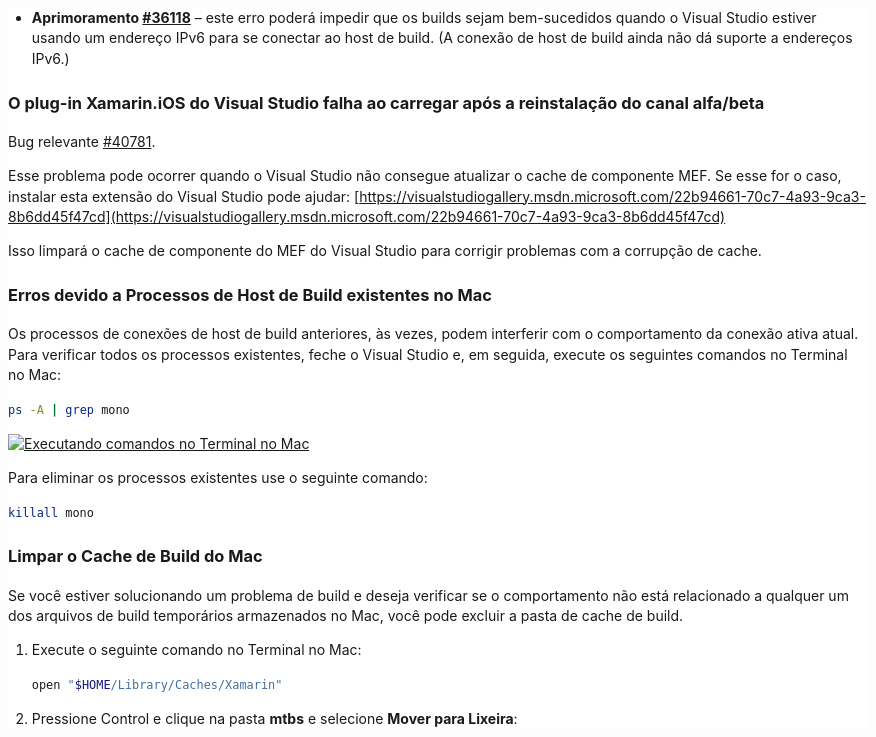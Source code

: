- **Aprimoramento [#36118](https://bugzilla.xamarin.com/show_bug.cgi?id=36118)** – este erro poderá impedir que os builds sejam bem-sucedidos quando o Visual Studio estiver usando um endereço IPv6 para se conectar ao host de build. (A conexão de host de build ainda não dá suporte a endereços IPv6.)

### <a name="xamarinios-visual-studio-plugin-fails-to-load-after-reinstallation-of-betaalpha-channel"></a>O plug-in Xamarin.iOS do Visual Studio falha ao carregar após a reinstalação do canal alfa/beta

Bug relevante [#40781](https://bugzilla.xamarin.com/show_bug.cgi?id=40781).

Esse problema pode ocorrer quando o Visual Studio não consegue atualizar o cache de componente MEF. Se esse for o caso, instalar esta extensão do Visual Studio pode ajudar: [https://visualstudiogallery.msdn.microsoft.com/22b94661-70c7-4a93-9ca3-8b6dd45f47cd](https://visualstudiogallery.msdn.microsoft.com/22b94661-70c7-4a93-9ca3-8b6dd45f47cd)

Isso limpará o cache de componente do MEF do Visual Studio para corrigir problemas com a corrupção de cache.

<a name="errors" />

### <a name="errors-due-to-existing-build-host-processes-on-the-mac"></a>Erros devido a Processos de Host de Build existentes no Mac

Os processos de conexões de host de build anteriores, às vezes, podem interferir com o comportamento da conexão ativa atual. Para verificar todos os processos existentes, feche o Visual Studio e, em seguida, execute os seguintes comandos no Terminal no Mac:

```bash
ps -A | grep mono
```

[![](troubleshooting-images/troubleshooting-image10.png "Executando comandos no Terminal no Mac")](troubleshooting-images/troubleshooting-image10.png#lightbox)

Para eliminar os processos existentes use o seguinte comando:

```bash
killall mono
```

### <a name="clearing-the-mac-build-cache"></a>Limpar o Cache de Build do Mac

Se você estiver solucionando um problema de build e deseja verificar se o comportamento não está relacionado a qualquer um dos arquivos de build temporários armazenados no Mac, você pode excluir a pasta de cache de build.

1. Execute o seguinte comando no Terminal no Mac:

    ```bash
    open "$HOME/Library/Caches/Xamarin"
    ```

2. Pressione Control e clique na pasta **mtbs** e selecione **Mover para Lixeira**:
